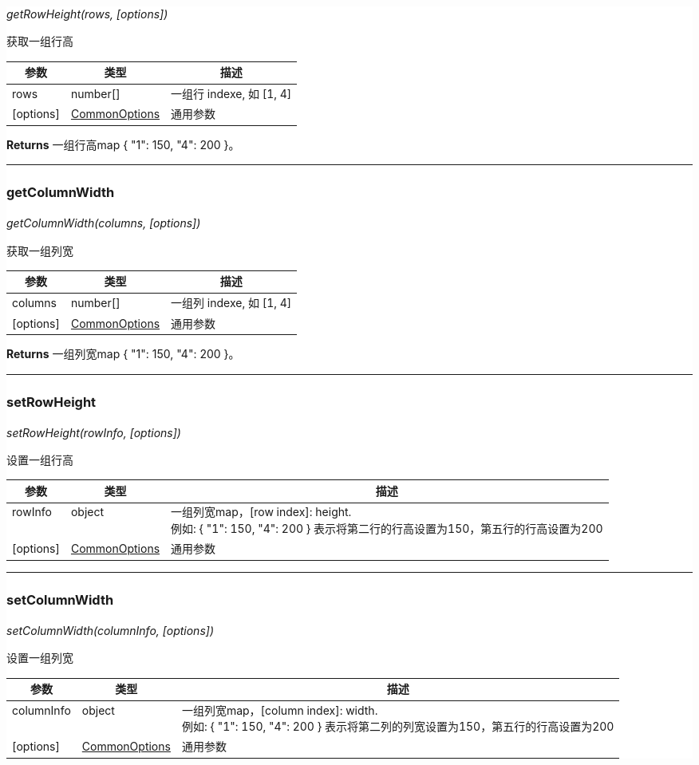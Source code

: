 _getRowHeight(rows, [options])_

获取一组行高

| 参数 | 类型 | 描述 |
| ----- | ----- | ------ |
| rows | number[] | 一组行 indexe, 如 [1, 4] |
| [options] | [CommonOptions](#commonoptions) | 通用参数 |

**Returns** 一组行高map { "1": 150, "4": 200 }。

----

### getColumnWidth

_getColumnWidth(columns, [options])_

获取一组列宽

| 参数 | 类型 | 描述 |
| ----- | ----- | ------ |
| columns | number[] | 一组列 indexe, 如 [1, 4] |
| [options] | [CommonOptions](#commonoptions) | 通用参数 |

**Returns** 一组列宽map { "1": 150, "4": 200 }。

----

### setRowHeight

_setRowHeight(rowInfo, [options])_

设置一组行高

| 参数 | 类型 | 描述 |
| ----- | ----- | ------ |
| rowInfo | object | 一组列宽map，[row index]: height.<br>例如: { "1": 150, "4": 200 } 表示将第二行的行高设置为150，第五行的行高设置为200 |
| [options] | [CommonOptions](#commonoptions) | 通用参数 |

----

### setColumnWidth

_setColumnWidth(columnInfo, [options])_

设置一组列宽

| 参数 | 类型 | 描述 |
| ----- | ----- | ------ |
| columnInfo | object | 一组列宽map，[column index]: width.<br>例如: { "1": 150, "4": 200 } 表示将第二列的列宽设置为150，第五行的行高设置为200 |
| [options] | [CommonOptions](#commonoptions) | 通用参数 |
